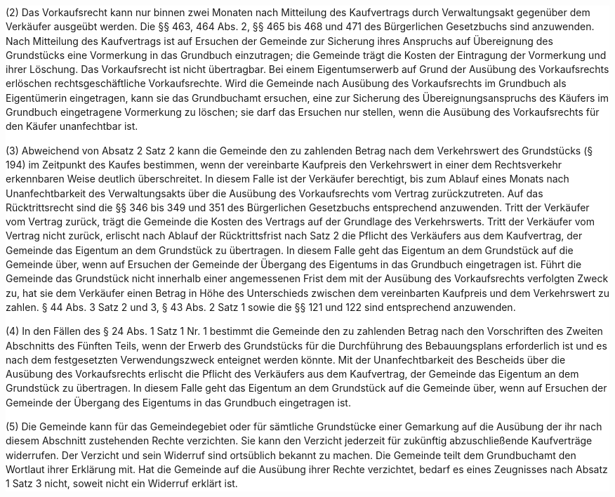 (2) Das Vorkaufsrecht kann nur binnen zwei Monaten nach Mitteilung des
Kaufvertrags durch Verwaltungsakt gegenüber dem Verkäufer ausgeübt
werden. Die §§ 463, 464 Abs. 2, §§ 465 bis 468 und 471 des
Bürgerlichen Gesetzbuchs sind anzuwenden. Nach Mitteilung des
Kaufvertrags ist auf Ersuchen der Gemeinde zur Sicherung ihres
Anspruchs auf Übereignung des Grundstücks eine Vormerkung in das
Grundbuch einzutragen; die Gemeinde trägt die Kosten der Eintragung
der Vormerkung und ihrer Löschung. Das Vorkaufsrecht ist nicht
übertragbar. Bei einem Eigentumserwerb auf Grund der Ausübung des
Vorkaufsrechts erlöschen rechtsgeschäftliche Vorkaufsrechte. Wird die
Gemeinde nach Ausübung des Vorkaufsrechts im Grundbuch als
Eigentümerin eingetragen, kann sie das Grundbuchamt ersuchen, eine zur
Sicherung des Übereignungsanspruchs des Käufers im Grundbuch
eingetragene Vormerkung zu löschen; sie darf das Ersuchen nur stellen,
wenn die Ausübung des Vorkaufsrechts für den Käufer unanfechtbar ist.

(3) Abweichend von Absatz 2 Satz 2 kann die Gemeinde den zu zahlenden
Betrag nach dem Verkehrswert des Grundstücks (§ 194) im Zeitpunkt des
Kaufes bestimmen, wenn der vereinbarte Kaufpreis den Verkehrswert in
einer dem Rechtsverkehr erkennbaren Weise deutlich überschreitet. In
diesem Falle ist der Verkäufer berechtigt, bis zum Ablauf eines Monats
nach Unanfechtbarkeit des Verwaltungsakts über die Ausübung des
Vorkaufsrechts vom Vertrag zurückzutreten. Auf das Rücktrittsrecht
sind die §§ 346 bis 349 und 351 des Bürgerlichen Gesetzbuchs
entsprechend anzuwenden. Tritt der Verkäufer vom Vertrag zurück, trägt
die Gemeinde die Kosten des Vertrags auf der Grundlage des
Verkehrswerts. Tritt der Verkäufer vom Vertrag nicht zurück, erlischt
nach Ablauf der Rücktrittsfrist nach Satz 2 die Pflicht des Verkäufers
aus dem Kaufvertrag, der Gemeinde das Eigentum an dem Grundstück zu
übertragen. In diesem Falle geht das Eigentum an dem Grundstück auf
die Gemeinde über, wenn auf Ersuchen der Gemeinde der Übergang des
Eigentums in das Grundbuch eingetragen ist. Führt die Gemeinde das
Grundstück nicht innerhalb einer angemessenen Frist dem mit der
Ausübung des Vorkaufsrechts verfolgten Zweck zu, hat sie dem Verkäufer
einen Betrag in Höhe des Unterschieds zwischen dem vereinbarten
Kaufpreis und dem Verkehrswert zu zahlen. § 44 Abs. 3 Satz 2 und 3, §
43 Abs. 2 Satz 1 sowie die §§ 121 und 122 sind entsprechend
anzuwenden.

(4) In den Fällen des § 24 Abs. 1 Satz 1 Nr. 1 bestimmt die Gemeinde
den zu zahlenden Betrag nach den Vorschriften des Zweiten Abschnitts
des Fünften Teils, wenn der Erwerb des Grundstücks für die
Durchführung des Bebauungsplans erforderlich ist und es nach dem
festgesetzten Verwendungszweck enteignet werden könnte. Mit der
Unanfechtbarkeit des Bescheids über die Ausübung des Vorkaufsrechts
erlischt die Pflicht des Verkäufers aus dem Kaufvertrag, der Gemeinde
das Eigentum an dem Grundstück zu übertragen. In diesem Falle geht das
Eigentum an dem Grundstück auf die Gemeinde über, wenn auf Ersuchen
der Gemeinde der Übergang des Eigentums in das Grundbuch eingetragen
ist.

(5) Die Gemeinde kann für das Gemeindegebiet oder für sämtliche
Grundstücke einer Gemarkung auf die Ausübung der ihr nach diesem
Abschnitt zustehenden Rechte verzichten. Sie kann den Verzicht
jederzeit für zukünftig abzuschließende Kaufverträge widerrufen. Der
Verzicht und sein Widerruf sind ortsüblich bekannt zu machen. Die
Gemeinde teilt dem Grundbuchamt den Wortlaut ihrer Erklärung mit. Hat
die Gemeinde auf die Ausübung ihrer Rechte verzichtet, bedarf es eines
Zeugnisses nach Absatz 1 Satz 3 nicht, soweit nicht ein Widerruf
erklärt ist.
